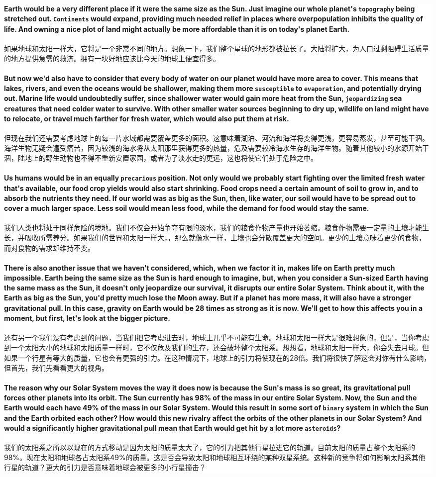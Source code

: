 #### Earth would be a very different place if it were the same size as the Sun. Just imagine our whole planet's `topography` being stretched out. `Continents` would expand, providing much needed relief in places where overpopulation inhibits the quality of life. And owning a nice plot of land might actually be more affordable than it is on today's planet Earth.
如果地球和太阳一样大，它将是一个非常不同的地方。想象一下，我们整个星球的地形都被拉长了。大陆将扩大，为人口过剩阻碍生活质量的地方提供急需的救济。拥有一块好地应该比今天的地球上便宜得多。
#### But now we'd also have to consider that every body of water on our planet would have more area to cover. This means that lakes, rivers, and even the oceans would be shallower, making them more `susceptible` to `evaporation`, and potentially drying out. Marine life would undoubtedly suffer, since shallower water would gain more heat from the Sun, `jeopardizing` sea creatures that need colder water to survive. With other smaller water sources beginning to dry up, wildlife on land might have to relocate, or travel much farther for fresh water, which would also put them at risk.
但现在我们还需要考虑地球上的每一片水域都需要覆盖更多的面积。这意味着湖泊、河流和海洋将变得更浅，更容易蒸发，甚至可能干涸。海洋生物无疑会遭受痛苦，因为较浅的海水将从太阳那里获得更多的热量，危及需要较冷海水生存的海洋生物。随着其他较小的水源开始干涸，陆地上的野生动物也不得不重新安置家园，或者为了淡水走的更远，这也将使它们处于危险之中。
#### Us humans would be in an equally `precarious` position. Not only would we probably start fighting over the limited fresh water that's available, our food crop yields would also start shrinking. Food crops need a certain amount of soil to grow in, and to absorb the nutrients they need. If our world was as big as the Sun, then, like water, our soil would have to be spread out to cover a much larger space. Less soil would mean less food, while the demand for food would stay the same.
我们人类也将处于同样危险的境地。我们不仅会开始争夺有限的淡水，我们的粮食作物产量也开始萎缩。粮食作物需要一定量的土壤才能生长，并吸收所需养分。如果我们的世界和太阳一样大，，那么就像水一样，土壤也会分散覆盖更大的空间。更少的土壤意味着更少的食物，而对食物的需求却维持不变。
#### There is also another issue that we haven't considered, which, when we factor it in, makes life on Earth pretty much impossible. Earth being the same size as the Sun is hard enough to imagine, but, when you consider a Sun-sized Earth having the same mass as the Sun, it doesn't only jeopardize our survival, it disrupts our entire Solar System. Think about it, with the Earth as big as the Sun, you'd pretty much lose the Moon away. But if a planet has more mass, it will also have a stronger gravitational pull. In this case, gravity on Earth would be 28 times as strong as it is now. We'll get to how this affects you in a moment, but first, let's look at the bigger picture.
还有另一个我们没有考虑到的问题，当我们把它考虑进去时，地球上几乎不可能有生命。地球和太阳一样大是很难想象的，但是，当你考虑到一个太阳大小的地球和太阳质量一样时，它不仅危及我们的生存，还会破坏整个太阳系。想想看，地球和太阳一样大，你会失去月球。但如果一个行星有等大的质量，它也会有更强的引力。在这种情况下，地球上的引力将使现在的28倍。我们将很快了解这会对你有什么影响，但首先，我们先看看更大的视角。
#### The reason why our Solar System moves the way it does now is because the Sun's mass is so great, its gravitational pull forces other planets into its orbit. The Sun currently has 98% of the mass in our entire Solar System. Now, the Sun and the Earth would each have 49% of the mass in our Solar System. Would this result in some sort of `binary` system in which the Sun and the Earth orbited each other? How would this new rivalry affect the orbits of the other planets in our Solar System? And would a significantly higher gravitational pull mean that Earth would get hit by a lot more `asteroids`?
我们的太阳系之所以以现在的方式移动是因为太阳的质量太大了，它的引力把其他行星拉进它的轨道。目前太阳的质量占整个太阳系的98%。现在太阳和地球各占太阳系49%的质量。这是否会导致太阳和地球相互环绕的某种双星系统。这种新的竞争将如何影响太阳系其他行星的轨道？更大的引力是否意味着地球会被更多的小行星撞击？